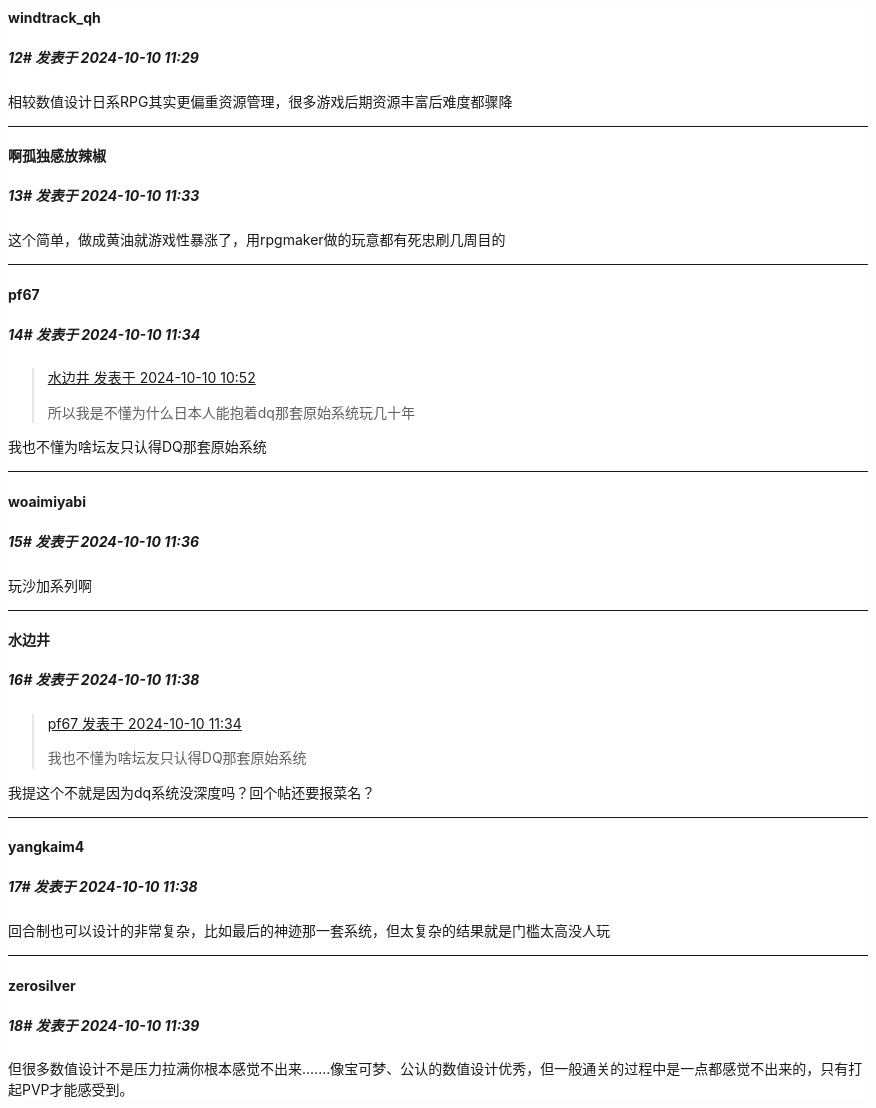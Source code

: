 ####  windtrack_qh  
##### 12#       发表于 2024-10-10 11:29

相较数值设计日系RPG其实更偏重资源管理，很多游戏后期资源丰富后难度都骤降

*****

####  啊孤独感放辣椒  
##### 13#       发表于 2024-10-10 11:33

这个简单，做成黄油就游戏性暴涨了，用rpgmaker做的玩意都有死忠刷几周目的

*****

####  pf67  
##### 14#       发表于 2024-10-10 11:34

<blockquote><a href="httphttps://bbs.saraba1st.com/2b/forum.php?mod=redirect&amp;goto=findpost&amp;pid=66414607&amp;ptid=2202572" target="_blank">水边井 发表于 2024-10-10 10:52</a>

所以我是不懂为什么日本人能抱着dq那套原始系统玩几十年</blockquote>
我也不懂为啥坛友只认得DQ那套原始系统

*****

####  woaimiyabi  
##### 15#       发表于 2024-10-10 11:36

玩沙加系列啊

*****

####  水边井  
##### 16#       发表于 2024-10-10 11:38

<blockquote><a href="httphttps://bbs.saraba1st.com/2b/forum.php?mod=redirect&amp;goto=findpost&amp;pid=66415023&amp;ptid=2202572" target="_blank">pf67 发表于 2024-10-10 11:34</a>

我也不懂为啥坛友只认得DQ那套原始系统</blockquote>
我提这个不就是因为dq系统没深度吗？回个帖还要报菜名？

*****

####  yangkaim4  
##### 17#       发表于 2024-10-10 11:38

回合制也可以设计的非常复杂，比如最后的神迹那一套系统，但太复杂的结果就是门槛太高没人玩

*****

####  zerosilver  
##### 18#       发表于 2024-10-10 11:39

但很多数值设计不是压力拉满你根本感觉不出来.......像宝可梦、公认的数值设计优秀，但一般通关的过程中是一点都感觉不出来的，只有打起PVP才能感受到。
